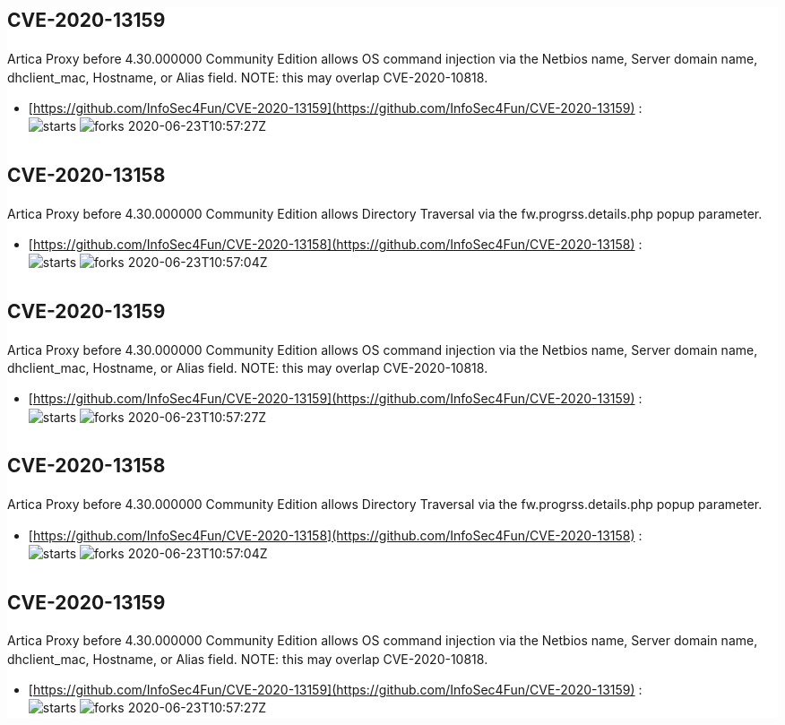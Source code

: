 ## CVE-2020-13159
 Artica Proxy before 4.30.000000 Community Edition allows OS command injection via the Netbios name, Server domain name, dhclient_mac, Hostname, or Alias field. NOTE: this may overlap CVE-2020-10818.

- [https://github.com/InfoSec4Fun/CVE-2020-13159](https://github.com/InfoSec4Fun/CVE-2020-13159) :  
![starts](https://img.shields.io/github/stars/InfoSec4Fun/CVE-2020-13159.svg) 
![forks](https://img.shields.io/github/forks/InfoSec4Fun/CVE-2020-13159.svg) 
2020-06-23T10:57:27Z

## CVE-2020-13158
 Artica Proxy before 4.30.000000 Community Edition allows Directory Traversal via the fw.progrss.details.php popup parameter.

- [https://github.com/InfoSec4Fun/CVE-2020-13158](https://github.com/InfoSec4Fun/CVE-2020-13158) :  
![starts](https://img.shields.io/github/stars/InfoSec4Fun/CVE-2020-13158.svg) 
![forks](https://img.shields.io/github/forks/InfoSec4Fun/CVE-2020-13158.svg) 
2020-06-23T10:57:04Z

## CVE-2020-13159
 Artica Proxy before 4.30.000000 Community Edition allows OS command injection via the Netbios name, Server domain name, dhclient_mac, Hostname, or Alias field. NOTE: this may overlap CVE-2020-10818.

- [https://github.com/InfoSec4Fun/CVE-2020-13159](https://github.com/InfoSec4Fun/CVE-2020-13159) :  
![starts](https://img.shields.io/github/stars/InfoSec4Fun/CVE-2020-13159.svg) 
![forks](https://img.shields.io/github/forks/InfoSec4Fun/CVE-2020-13159.svg) 
2020-06-23T10:57:27Z

## CVE-2020-13158
 Artica Proxy before 4.30.000000 Community Edition allows Directory Traversal via the fw.progrss.details.php popup parameter.

- [https://github.com/InfoSec4Fun/CVE-2020-13158](https://github.com/InfoSec4Fun/CVE-2020-13158) :  
![starts](https://img.shields.io/github/stars/InfoSec4Fun/CVE-2020-13158.svg) 
![forks](https://img.shields.io/github/forks/InfoSec4Fun/CVE-2020-13158.svg) 
2020-06-23T10:57:04Z

## CVE-2020-13159
 Artica Proxy before 4.30.000000 Community Edition allows OS command injection via the Netbios name, Server domain name, dhclient_mac, Hostname, or Alias field. NOTE: this may overlap CVE-2020-10818.

- [https://github.com/InfoSec4Fun/CVE-2020-13159](https://github.com/InfoSec4Fun/CVE-2020-13159) :  
![starts](https://img.shields.io/github/stars/InfoSec4Fun/CVE-2020-13159.svg) 
![forks](https://img.shields.io/github/forks/InfoSec4Fun/CVE-2020-13159.svg) 
2020-06-23T10:57:27Z

